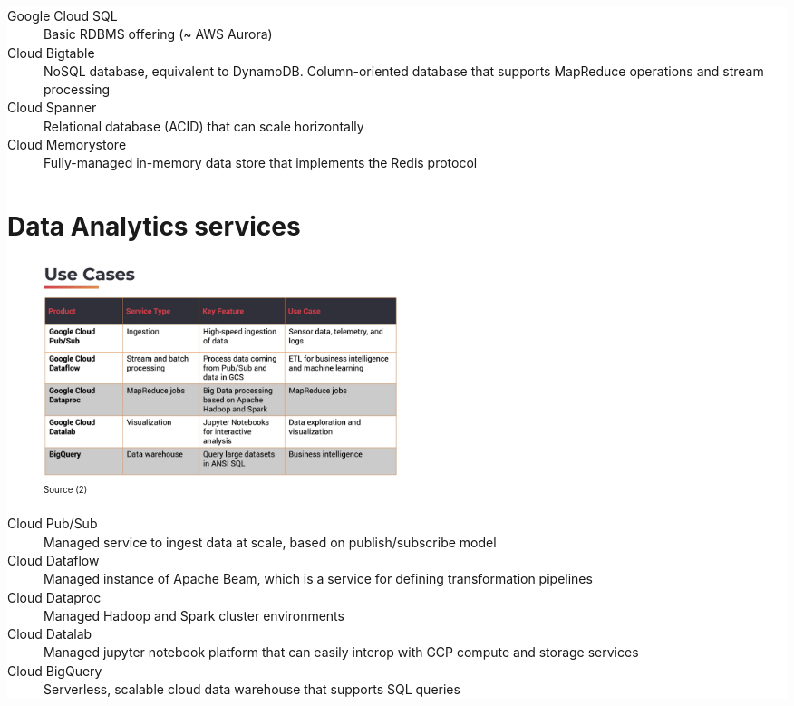 <dl>
  <dt>Google Cloud SQL</dt>
  <dd>Basic RDBMS offering (~ AWS Aurora)</dd>
  <dt>Cloud Bigtable</dt>
  <dd>NoSQL database, equivalent to DynamoDB.  Column-oriented database that supports MapReduce operations and stream processing</dd>
  <dt>Cloud Spanner</dt>
  <dd>Relational database (ACID) that can scale horizontally</dd>
  <dt>Cloud Memorystore</dt>
  <dd>Fully-managed in-memory data store that implements the Redis protocol</dd>
</dl>

# Data Analytics services
<figure>
  <img src="./images/gcp_analytics.png" alt="GCP Analytics Services" width="50%">
  <figcaption><sub><sup>Source (2)</sup></sub></figcaption>
</figure>
<dl>
  <dt>Cloud Pub/Sub</dt>
  <dd>Managed service to ingest data at scale, based on publish/subscribe model</dd>
  <dt>Cloud Dataflow</dt>
  <dd>Managed instance of Apache Beam, which is a service for defining transformation pipelines</dd>
  <dt>Cloud Dataproc</dt>
  <dd>Managed Hadoop and Spark cluster environments</dd>
  <dt>Cloud Datalab</dt>
  <dd>Managed jupyter notebook platform that can easily interop with GCP compute and storage services</dd>
  <dt>Cloud BigQuery</dt>
  <dd>Serverless, scalable cloud data warehouse that supports SQL queries</dd>
</dl>
